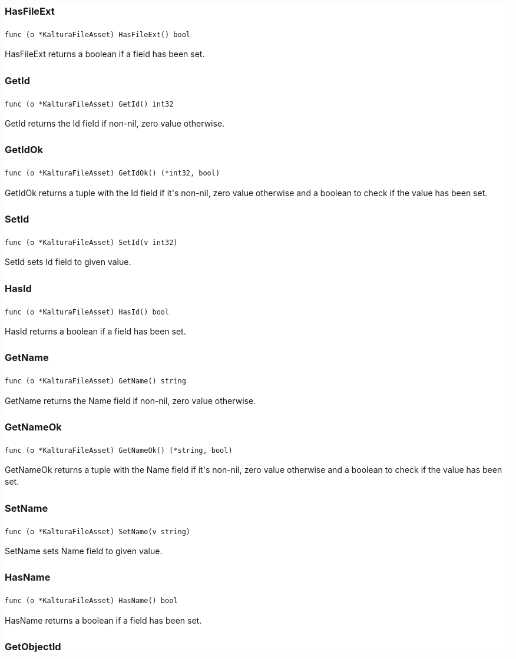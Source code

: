 ### HasFileExt

`func (o *KalturaFileAsset) HasFileExt() bool`

HasFileExt returns a boolean if a field has been set.

### GetId

`func (o *KalturaFileAsset) GetId() int32`

GetId returns the Id field if non-nil, zero value otherwise.

### GetIdOk

`func (o *KalturaFileAsset) GetIdOk() (*int32, bool)`

GetIdOk returns a tuple with the Id field if it's non-nil, zero value otherwise
and a boolean to check if the value has been set.

### SetId

`func (o *KalturaFileAsset) SetId(v int32)`

SetId sets Id field to given value.

### HasId

`func (o *KalturaFileAsset) HasId() bool`

HasId returns a boolean if a field has been set.

### GetName

`func (o *KalturaFileAsset) GetName() string`

GetName returns the Name field if non-nil, zero value otherwise.

### GetNameOk

`func (o *KalturaFileAsset) GetNameOk() (*string, bool)`

GetNameOk returns a tuple with the Name field if it's non-nil, zero value otherwise
and a boolean to check if the value has been set.

### SetName

`func (o *KalturaFileAsset) SetName(v string)`

SetName sets Name field to given value.

### HasName

`func (o *KalturaFileAsset) HasName() bool`

HasName returns a boolean if a field has been set.

### GetObjectId
